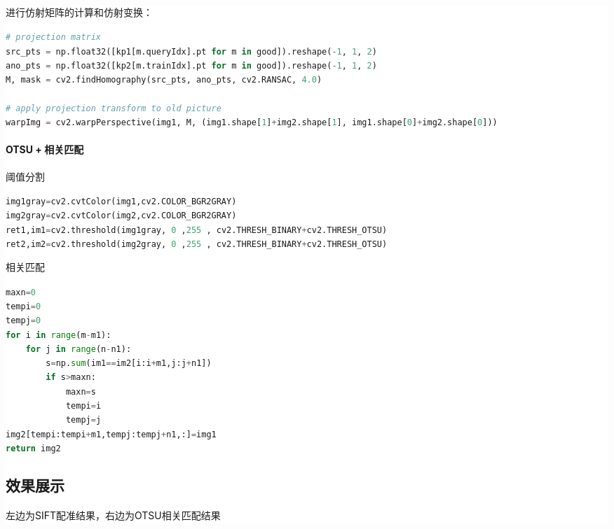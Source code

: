 进行仿射矩阵的计算和仿射变换：
```py
# projection matrix
src_pts = np.float32([kp1[m.queryIdx].pt for m in good]).reshape(-1, 1, 2)
ano_pts = np.float32([kp2[m.trainIdx].pt for m in good]).reshape(-1, 1, 2)
M, mask = cv2.findHomography(src_pts, ano_pts, cv2.RANSAC, 4.0)

# apply projection transform to old picture
warpImg = cv2.warpPerspective(img1, M, (img1.shape[1]+img2.shape[1], img1.shape[0]+img2.shape[0]))
```
#### OTSU + 相关匹配
阈值分割
```py
img1gray=cv2.cvtColor(img1,cv2.COLOR_BGR2GRAY)
img2gray=cv2.cvtColor(img2,cv2.COLOR_BGR2GRAY)
ret1,im1=cv2.threshold(img1gray, 0 ,255 , cv2.THRESH_BINARY+cv2.THRESH_OTSU)
ret2,im2=cv2.threshold(img2gray, 0 ,255 , cv2.THRESH_BINARY+cv2.THRESH_OTSU)
```
相关匹配
```py
maxn=0
tempi=0
tempj=0
for i in range(m-m1):
    for j in range(n-n1):
        s=np.sum(im1==im2[i:i+m1,j:j+n1])
        if s>maxn:
            maxn=s
            tempi=i
            tempj=j
img2[tempi:tempi+m1,tempj:tempj+n1,:]=img1
return img2
```
## 效果展示
左边为SIFT配准结果，右边为OTSU相关匹配结果
<div>
<center class="half">